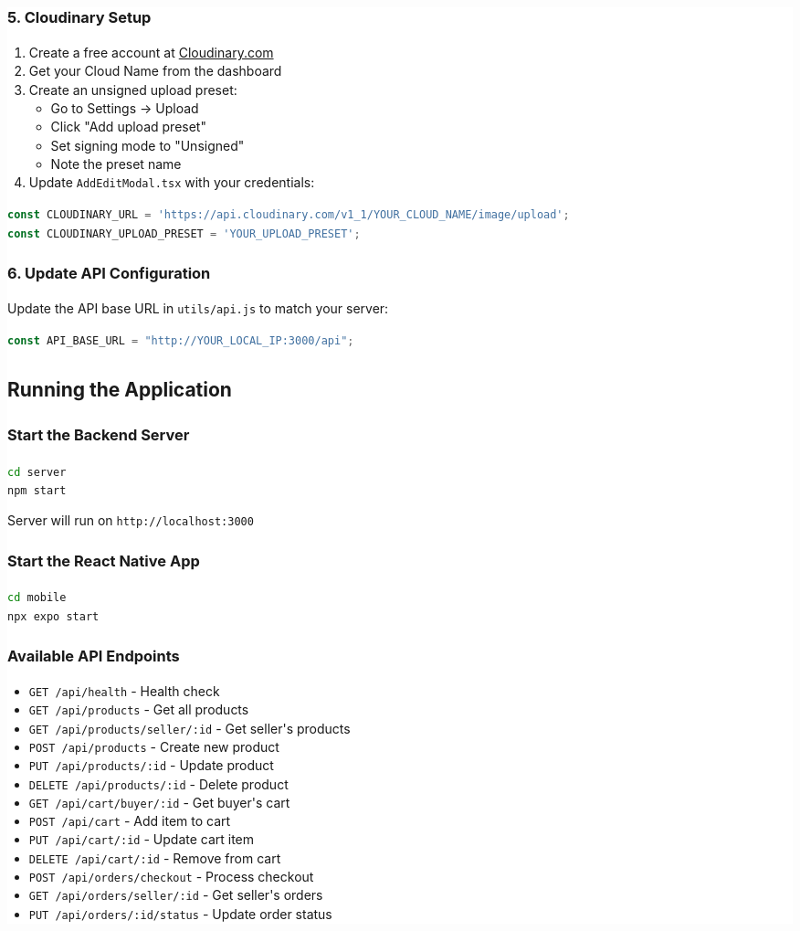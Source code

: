 ### 5. Cloudinary Setup
1. Create a free account at [Cloudinary.com](https://cloudinary.com/)
2. Get your Cloud Name from the dashboard
3. Create an unsigned upload preset:
   - Go to Settings → Upload
   - Click "Add upload preset"
   - Set signing mode to "Unsigned"
   - Note the preset name
4. Update `AddEditModal.tsx` with your credentials:
```javascript
const CLOUDINARY_URL = 'https://api.cloudinary.com/v1_1/YOUR_CLOUD_NAME/image/upload';
const CLOUDINARY_UPLOAD_PRESET = 'YOUR_UPLOAD_PRESET';
```


### 6. Update API Configuration
Update the API base URL in `utils/api.js` to match your server:
```javascript
const API_BASE_URL = "http://YOUR_LOCAL_IP:3000/api";
```

## Running the Application

### Start the Backend Server
```bash
cd server
npm start
```
Server will run on `http://localhost:3000`

### Start the React Native App
```bash
cd mobile
npx expo start
```

### Available API Endpoints
- `GET /api/health` - Health check
- `GET /api/products` - Get all products
- `GET /api/products/seller/:id` - Get seller's products
- `POST /api/products` - Create new product
- `PUT /api/products/:id` - Update product
- `DELETE /api/products/:id` - Delete product
- `GET /api/cart/buyer/:id` - Get buyer's cart
- `POST /api/cart` - Add item to cart
- `PUT /api/cart/:id` - Update cart item
- `DELETE /api/cart/:id` - Remove from cart
- `POST /api/orders/checkout` - Process checkout
- `GET /api/orders/seller/:id` - Get seller's orders
- `PUT /api/orders/:id/status` - Update order status
